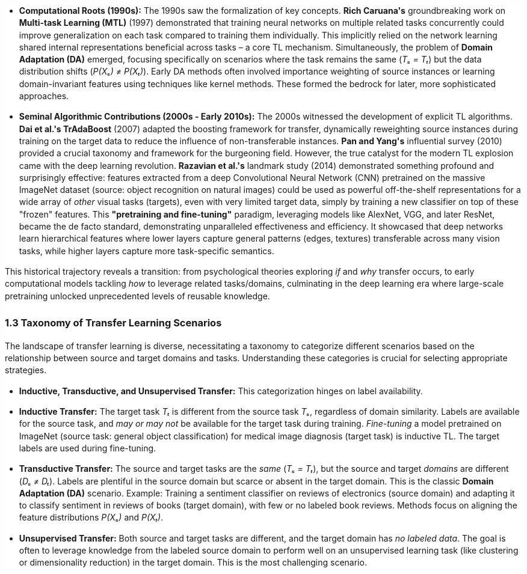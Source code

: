 *   **Computational Roots (1990s):** The 1990s saw the formalization of key concepts. **Rich Caruana's** groundbreaking work on **Multi-task Learning (MTL)** (1997) demonstrated that training neural networks on multiple related tasks concurrently could improve generalization on each task compared to training them individually. This implicitly relied on the network learning shared internal representations beneficial across tasks – a core TL mechanism. Simultaneously, the problem of **Domain Adaptation (DA)** emerged, focusing specifically on scenarios where the task remains the same (*Tₛ = Tₜ*) but the data distribution shifts (*P(Xₛ) ≠ P(Xₜ)*). Early DA methods often involved importance weighting of source instances or learning domain-invariant features using techniques like kernel methods. These formed the bedrock for later, more sophisticated approaches.

*   **Seminal Algorithmic Contributions (2000s - Early 2010s):** The 2000s witnessed the development of explicit TL algorithms. **Dai et al.'s TrAdaBoost** (2007) adapted the boosting framework for transfer, dynamically reweighting source instances during training on the target data to reduce the influence of non-transferable instances. **Pan and Yang's** influential survey (2010) provided a crucial taxonomy and framework for the burgeoning field. However, the true catalyst for the modern TL explosion came with the deep learning revolution. **Razavian et al.'s** landmark study (2014) demonstrated something profound and surprisingly effective: features extracted from a deep Convolutional Neural Network (CNN) pretrained on the massive ImageNet dataset (source: object recognition on natural images) could be used as powerful off-the-shelf representations for a wide array of *other* visual tasks (targets), even with very limited target data, simply by training a new classifier on top of these "frozen" features. This **"pretraining and fine-tuning"** paradigm, leveraging models like AlexNet, VGG, and later ResNet, became the de facto standard, demonstrating unparalleled effectiveness and efficiency. It showcased that deep networks learn hierarchical features where lower layers capture general patterns (edges, textures) transferable across many vision tasks, while higher layers capture more task-specific semantics.

This historical trajectory reveals a transition: from psychological theories exploring *if* and *why* transfer occurs, to early computational models tackling *how* to leverage related tasks/domains, culminating in the deep learning era where large-scale pretraining unlocked unprecedented levels of reusable knowledge.

### 1.3 Taxonomy of Transfer Learning Scenarios

The landscape of transfer learning is diverse, necessitating a taxonomy to categorize different scenarios based on the relationship between source and target domains and tasks. Understanding these categories is crucial for selecting appropriate strategies.

*   **Inductive, Transductive, and Unsupervised Transfer:** This categorization hinges on label availability.

*   **Inductive Transfer:** The target task *Tₜ* is different from the source task *Tₛ*, regardless of domain similarity. Labels are available for the source task, and *may or may not* be available for the target task during training. *Fine-tuning* a model pretrained on ImageNet (source task: general object classification) for medical image diagnosis (target task) is inductive TL. The target labels are used during fine-tuning.

*   **Transductive Transfer:** The source and target tasks are the *same* (*Tₛ = Tₜ*), but the source and target *domains* are different (*Dₛ ≠ Dₜ*). Labels are plentiful in the source domain but scarce or absent in the target domain. This is the classic **Domain Adaptation (DA)** scenario. Example: Training a sentiment classifier on reviews of electronics (source domain) and adapting it to classify sentiment in reviews of books (target domain), with few or no labeled book reviews. Methods focus on aligning the feature distributions *P(Xₛ)* and *P(Xₜ)*.

*   **Unsupervised Transfer:** Both source and target tasks are different, and the target domain has *no labeled data*. The goal is often to leverage knowledge from the labeled source domain to perform well on an unsupervised learning task (like clustering or dimensionality reduction) in the target domain. This is the most challenging scenario.
